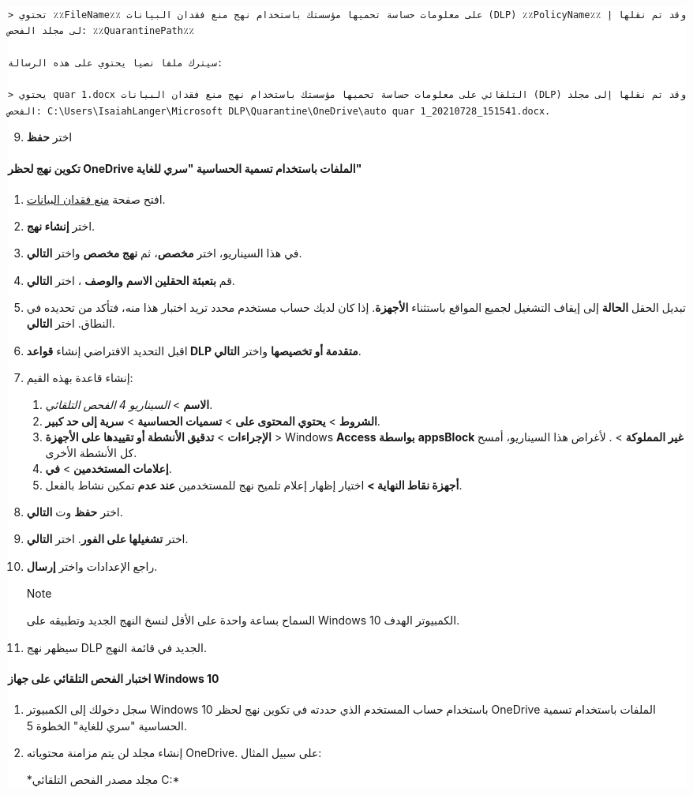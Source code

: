     > تحتوي ٪٪FileName٪٪ على معلومات حساسة تحميها مؤسستك باستخدام نهج منع فقدان البيانات (DLP) ٪٪PolicyName٪٪ وقد تم نقلها إلى مجلد الفحص: ٪٪QuarantinePath٪٪
    
    سيترك ملفا نصيا يحتوي على هذه الرسالة:
    
    > يحتوي quar 1.docx التلقائي على معلومات حساسة تحميها مؤسستك باستخدام نهج منع فقدان البيانات (DLP) وقد تم نقلها إلى مجلد الفحص: C:\Users\IsaiahLanger\Microsoft DLP\Quarantine\OneDrive\auto quar 1_20210728_151541.docx.

9. اختر **حفظ**

#### <a name="configure-a-policy-to-block-onedrive-synchronization-of-files-with-the-sensitivity-label-highly-confidential"></a>تكوين نهج لحظر OneDrive الملفات باستخدام تسمية الحساسية "سري للغاية"

1. افتح صفحة [منع فقدان البيانات](https://compliance.microsoft.com/datalossprevention?viewid=policies).

2. اختر **إنشاء نهج**.

3. في هذا السيناريو، اختر **مخصص**، ثم **نهج مخصص** واختر **التالي**.

4. قم **بتعبئة الحقلين الاسم** **والوصف** ، اختر **التالي**.

5. تبديل الحقل **الحالة** إلى إيقاف التشغيل لجميع المواقع باستثناء **الأجهزة**. إذا كان لديك حساب مستخدم محدد تريد اختبار هذا منه، فتأكد من تحديده في النطاق. اختر **التالي**.

6. اقبل التحديد الافتراضي إنشاء **قواعد DLP متقدمة أو تخصيصها** واختر **التالي**.

7. إنشاء قاعدة بهذه القيم:
    1. **الاسم** >  *السيناريو 4 الفحص التلقائي*.
    1. **الشروط** >  **يحتوي المحتوى على** >  **تسميات الحساسية** >  **سرية إلى حد كبير**.
    1.  **الإجراءات** >  **تدقيق الأنشطة أو تقييدها على الأجهزة** >  Windows **Access بواسطة** **appsBlock غير المملوكة** > . لأغراض هذا السيناريو، أمسح كل الأنشطة الأخرى.
    1. **إعلامات المستخدمين** >  **في**.
    1. **أجهزة نقاط النهاية >** اختيار إظهار إعلام تلميح نهج للمستخدمين **عند عدم** تمكين نشاط بالفعل.
    
8. اختر **حفظ** وت **التالي**.

9. اختر **تشغيلها على الفور**. اختر **التالي**.

10. راجع الإعدادات واختر **إرسال**.

    > [!NOTE]
    > السماح بساعة واحدة على الأقل لنسخ النهج الجديد وتطبيقه على Windows 10 الكمبيوتر الهدف.

11. سيظهر نهج DLP الجديد في قائمة النهج.

#### <a name="test-auto-quarantine-on-the-windows-10-device"></a>اختبار الفحص التلقائي على جهاز Windows 10

1. سجل دخولك إلى الكمبيوتر Windows 10 باستخدام حساب المستخدم الذي حددته في تكوين نهج لحظر [](#configure-a-policy-to-block-onedrive-synchronization-of-files-with-the-sensitivity-label-highly-confidential) OneDrive الملفات باستخدام تسمية الحساسية "سري للغاية" الخطوة 5.

2. إنشاء مجلد لن يتم مزامنة محتوياته OneDrive. على سبيل المثال:

    *مجلد مصدر الفحص التلقائي C:\*
